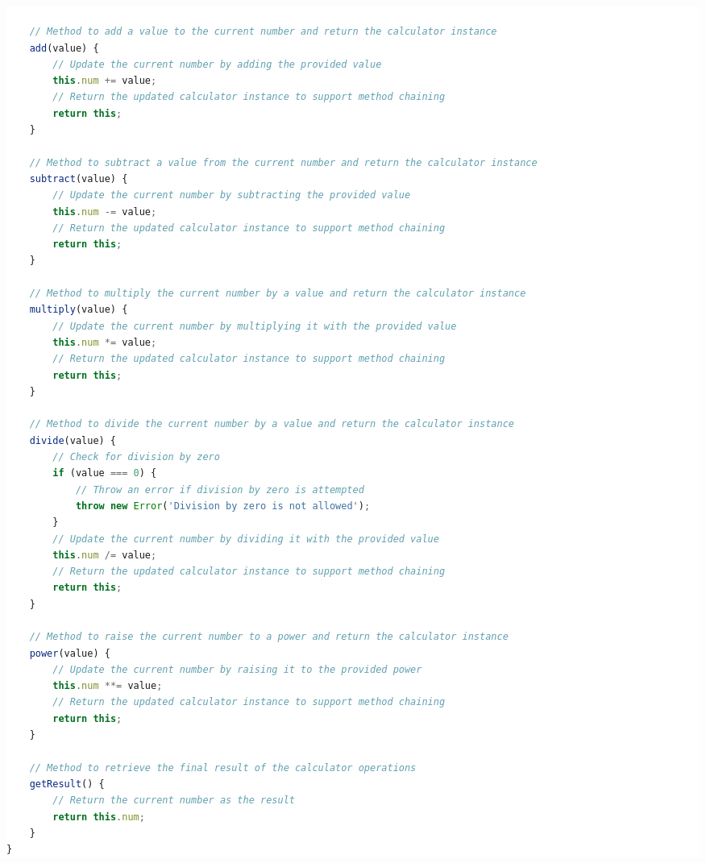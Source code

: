 ```javascript // Define a Calculator class

    // Method to add a value to the current number and return the calculator instance
    add(value) {
        // Update the current number by adding the provided value
        this.num += value;
        // Return the updated calculator instance to support method chaining
        return this;
    }

    // Method to subtract a value from the current number and return the calculator instance
    subtract(value) {
        // Update the current number by subtracting the provided value
        this.num -= value;
        // Return the updated calculator instance to support method chaining
        return this;
    }

    // Method to multiply the current number by a value and return the calculator instance
    multiply(value) {
        // Update the current number by multiplying it with the provided value
        this.num *= value;
        // Return the updated calculator instance to support method chaining
        return this;
    }

    // Method to divide the current number by a value and return the calculator instance
    divide(value) {
        // Check for division by zero
        if (value === 0) {
            // Throw an error if division by zero is attempted
            throw new Error('Division by zero is not allowed');
        }
        // Update the current number by dividing it with the provided value
        this.num /= value;
        // Return the updated calculator instance to support method chaining
        return this;
    }

    // Method to raise the current number to a power and return the calculator instance
    power(value) {
        // Update the current number by raising it to the provided power
        this.num **= value;
        // Return the updated calculator instance to support method chaining
        return this;
    }

    // Method to retrieve the final result of the calculator operations
    getResult() {
        // Return the current number as the result
        return this.num;
    }
}
```